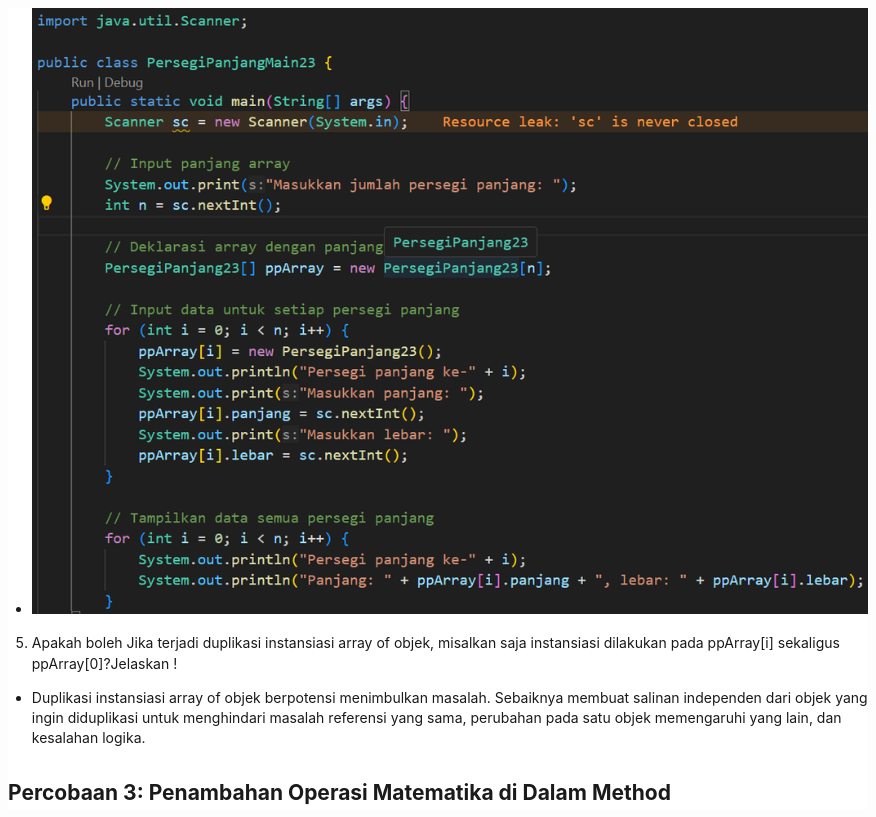 - ![alt text](<image/Cuplikan layar 2024-03-06 000029.png>)<br>
5. Apakah boleh Jika terjadi duplikasi instansiasi array of objek, misalkan saja instansiasi dilakukan
pada ppArray[i] sekaligus ppArray[0]?Jelaskan !<br>
- Duplikasi instansiasi array of objek berpotensi menimbulkan masalah. Sebaiknya membuat salinan independen dari objek yang ingin diduplikasi untuk menghindari masalah referensi yang sama, perubahan pada satu objek memengaruhi yang lain, dan kesalahan logika.

## Percobaan 3: Penambahan Operasi Matematika di Dalam Method
